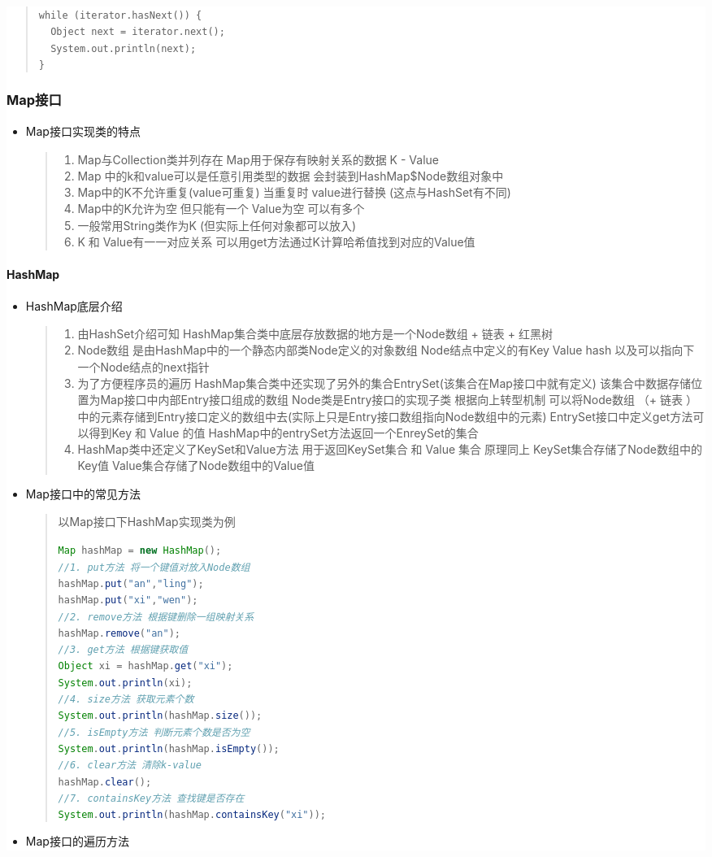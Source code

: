  >     while (iterator.hasNext()) {
  >       Object next = iterator.next();
  >       System.out.println(next);
  >     }
  >   ```

### Map接口

* Map接口实现类的特点

  > 1. Map与Collection类并列存在 Map用于保存有映射关系的数据 K - Value
  > 2. Map 中的k和value可以是任意引用类型的数据 会封装到HashMap$Node数组对象中
  > 3. Map中的K不允许重复(value可重复) 当重复时 value进行替换 (这点与HashSet有不同)
  > 4. Map中的K允许为空 但只能有一个 Value为空 可以有多个
  > 5. 一般常用String类作为K (但实际上任何对象都可以放入)
  > 6. K 和 Value有一一对应关系 可以用get方法通过K计算哈希值找到对应的Value值

#### HashMap

* HashMap底层介绍

  > 1. 由HashSet介绍可知 HashMap集合类中底层存放数据的地方是一个Node数组 + 链表 + 红黑树
  > 2. Node数组 是由HashMap中的一个静态内部类Node定义的对象数组 Node结点中定义的有Key Value hash 以及可以指向下一个Node结点的next指针
  > 3. 为了方便程序员的遍历 HashMap集合类中还实现了另外的集合EntrySet(该集合在Map接口中就有定义) 该集合中数据存储位置为Map接口中内部Entry接口组成的数组  Node类是Entry接口的实现子类 根据向上转型机制 可以将Node数组 （+ 链表 ）中的元素存储到Entry接口定义的数组中去(实际上只是Entry接口数组指向Node数组中的元素) EntrySet接口中定义get方法可以得到Key 和 Value 的值   HashMap中的entrySet方法返回一个EnreySet的集合
  > 4. HashMap类中还定义了KeySet和Value方法 用于返回KeySet集合 和 Value 集合 原理同上 KeySet集合存储了Node数组中的Key值 Value集合存储了Node数组中的Value值

* Map接口中的常见方法

  >以Map接口下HashMap实现类为例
  >
  >```java
  >Map hashMap = new HashMap();
  >//1. put方法 将一个键值对放入Node数组
  >hashMap.put("an","ling");
  >hashMap.put("xi","wen");
  >//2. remove方法 根据键删除一组映射关系
  >hashMap.remove("an");
  >//3. get方法 根据键获取值
  >Object xi = hashMap.get("xi");
  >System.out.println(xi);
  >//4. size方法 获取元素个数
  >System.out.println(hashMap.size());
  >//5. isEmpty方法 判断元素个数是否为空
  >System.out.println(hashMap.isEmpty());
  >//6. clear方法 清除k-value
  >hashMap.clear();
  >//7. containsKey方法 查找键是否存在
  >System.out.println(hashMap.containsKey("xi"));
  >```

* Map接口的遍历方法
